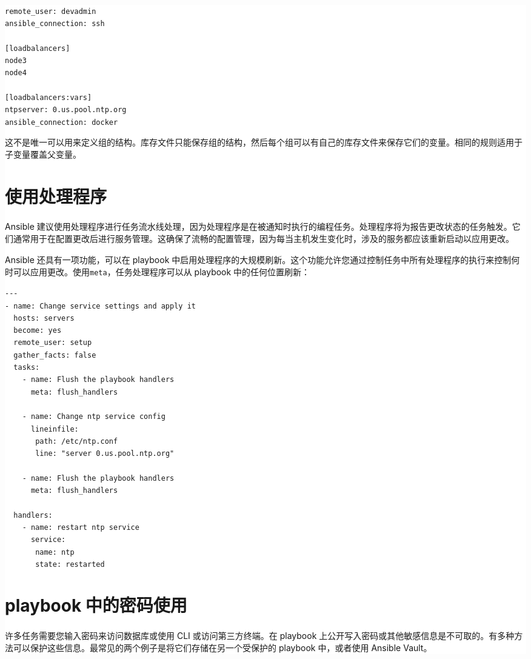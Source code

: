 ```
remote_user: devadmin
ansible_connection: ssh

[loadbalancers]
node3
node4

[loadbalancers:vars]
ntpserver: 0.us.pool.ntp.org
ansible_connection: docker
```

这不是唯一可以用来定义组的结构。库存文件只能保存组的结构，然后每个组可以有自己的库存文件来保存它们的变量。相同的规则适用于子变量覆盖父变量。

# 使用处理程序

Ansible 建议使用处理程序进行任务流水线处理，因为处理程序是在被通知时执行的编程任务。处理程序将为报告更改状态的任务触发。它们通常用于在配置更改后进行服务管理。这确保了流畅的配置管理，因为每当主机发生变化时，涉及的服务都应该重新启动以应用更改。

Ansible 还具有一项功能，可以在 playbook 中启用处理程序的大规模刷新。这个功能允许您通过控制任务中所有处理程序的执行来控制何时可以应用更改。使用`meta`，任务处理程序可以从 playbook 中的任何位置刷新：

```
---
- name: Change service settings and apply it
  hosts: servers
  become: yes
  remote_user: setup
  gather_facts: false
  tasks:
    - name: Flush the playbook handlers
      meta: flush_handlers

    - name: Change ntp service config
      lineinfile:
       path: /etc/ntp.conf
       line: "server 0.us.pool.ntp.org"

    - name: Flush the playbook handlers
      meta: flush_handlers

  handlers:
    - name: restart ntp service
      service:
       name: ntp
       state: restarted
```

# playbook 中的密码使用

许多任务需要您输入密码来访问数据库或使用 CLI 或访问第三方终端。在 playbook 上公开写入密码或其他敏感信息是不可取的。有多种方法可以保护这些信息。最常见的两个例子是将它们存储在另一个受保护的 playbook 中，或者使用 Ansible Vault。
